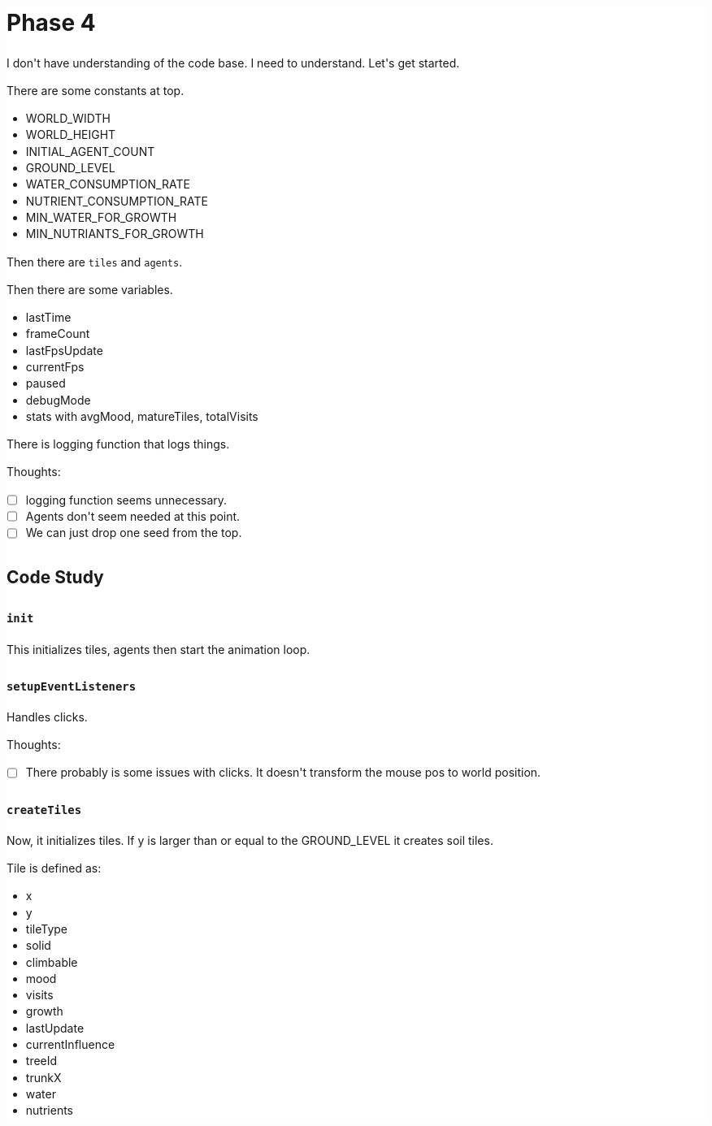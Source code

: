 # Phase 4

I don't have understanding of the code base. I need to understand. Let's get started.

There are some constants at top.
- WORLD_WIDTH
- WORLD_HEIGHT
- INITIAL_AGENT_COUNT
- GROUND_LEVEL
- WATER_CONSUMPTION_RATE
- NUTRIENT_CONSUMPTION_RATE
- MIN_WATER_FOR_GROWTH
- MIN_NUTRIANTS_FOR_GROWTH

Then there are `tiles` and `agents`.

Then there are some variables.

- lastTime
- frameCount
- lastFpsUpdate
- currentFps
- paused
- debugMode
- stats with avgMood, matureTiles, totalVisits

There is logging function that logs things.

Thoughts:
- [ ] logging function seems unnecessary. 
- [ ] Agents don't seem needed at this point.
- [ ] We can just drop one seed from the top.

## Code Study

### `init`

This initializes tiles, agents then start the animation loop.

### `setupEventListeners`

Handles clicks.

Thoughts:
- [ ] There probably is some issues with clicks. It doesn't transform the mouse pos to world position.

### `createTiles`

Now, it initializes tiles. If y is larger than or equal to the GROUND_LEVEL it creates soil tiles.

Tile is defined as:
- x
- y
- tileType
- solid
- climbable
- mood
- visits
- growth
- lastUpdate
- currentInfluence
- treeId
- trunkX
- water
- nutrients